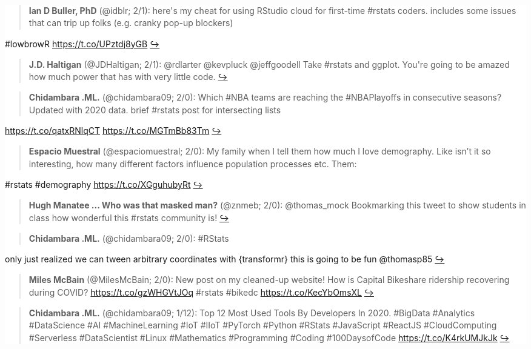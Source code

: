 


> **Ian D Buller, PhD** (@idblr; 2/1): here's my cheat  for using RStudio cloud for first-time #rstats coders.  includes some issues that can trip up folks (e.g. cranky pop-up blockers)
>
#lowbrowR
https://t.co/UPztdj8yGB  [&#8618;](https://twitter.com/dataandme/status/1295114281428684806)




> **J.D. Haltigan** (@JDHaltigan; 2/1): @rdlarter @kevpluck @jeffgoodell Take #rstats and ggplot. You're going to be amazed how much power that has with very little code.  [&#8618;](https://twitter.com/dataandme/status/1295106321650524164)




> **Chidambara .ML.** (@chidambara09; 2/0): Which #NBA teams are reaching the #NBAPlayoffs in consecutive seasons? Updated with 2020 data.
brief #rstats post for intersecting lists
 
 https://t.co/qatxRNlqCT https://t.co/MGTmBb83Tm  [&#8618;](https://twitter.com/dataandme/status/1295186834037837825)




> **Espacio Muestral** (@espaciomuestral; 2/0): My family when I tell them how much I love demography. Like isn’t it so interesting, how many different factors influence population processes etc. 
Them: 
>
#rstats #demography https://t.co/XGguhubyRt  [&#8618;](https://twitter.com/dataandme/status/1295179960450129922)




> **Hugh Manatee ... Who was that masked man?** (@znmeb; 2/0): @thomas_mock Bookmarking this tweet to show students in class how wonderful this #rstats community is!  [&#8618;](https://twitter.com/dataandme/status/1295160680639803393)




> **Chidambara .ML.** (@chidambara09; 2/0): #RStats 
>
only just realized we can tween arbitrary coordinates with {transformr} this is going to be fun @thomasp85  [&#8618;](https://twitter.com/dataandme/status/1295147662618931201)




> **Miles McBain** (@MilesMcBain; 2/0): New post on my cleaned-up website! How is Capital Bikeshare ridership recovering during COVID? https://t.co/gzWHGVtJOq #rstats #bikedc https://t.co/KecYbOmsXL  [&#8618;](https://twitter.com/dataandme/status/1295147342228840449)




> **Chidambara .ML.** (@chidambara09; 1/12): Top 12 Most Used Tools By Developers In 2020. #BigData #Analytics #DataScience #AI #MachineLearning #IoT #IIoT #PyTorch #Python #RStats #JavaScript #ReactJS #CloudComputing #Serverless #DataScientist #Linux #Mathematics #Programming #Coding #100DaysofCode 
https://t.co/K4rkUMJkJk  [&#8618;](https://twitter.com/dataandme/status/1295186933509787651)
